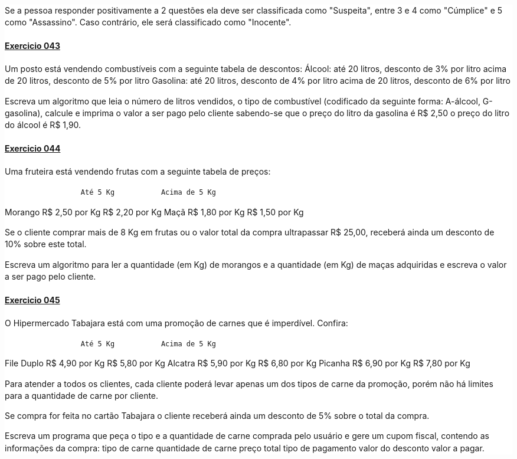 Se a pessoa responder positivamente a 2 questões ela deve ser classificada
como "Suspeita", entre 3 e 4 como "Cúmplice" e 5 como "Assassino".
Caso contrário, ele será classificado como "Inocente".

#### [Exercicio 043](exercicios/043.cpp)

Um posto está vendendo combustíveis com a seguinte tabela de descontos:
    Álcool:
        até 20 litros, desconto de 3% por litro
        acima de 20 litros, desconto de 5% por litro
    Gasolina:
        até 20 litros, desconto de 4% por litro
        acima de 20 litros, desconto de 6% por litro

Escreva um algoritmo que leia o número de litros vendidos,
o tipo de combustível (codificado da seguinte forma: A-álcool, G-gasolina),
calcule e imprima o valor a ser pago pelo cliente sabendo-se que o preço do
litro da gasolina é R$ 2,50 o preço do litro do álcool é R$ 1,90.

#### [Exercicio 044](exercicios/044.cpp)

Uma fruteira está vendendo frutas com a seguinte tabela de preços:

                      Até 5 Kg           Acima de 5 Kg
Morango         R$ 2,50 por Kg          R$ 2,20 por Kg
Maçã            R$ 1,80 por Kg          R$ 1,50 por Kg

Se o cliente comprar mais de 8 Kg em frutas ou o valor total da compra
ultrapassar R$ 25,00, receberá ainda um desconto de 10% sobre este total.

Escreva um algoritmo para ler a quantidade (em Kg) de morangos e a quantidade
(em Kg) de maças adquiridas e escreva o valor a ser pago pelo cliente.

#### [Exercicio 045](exercicios/045.cpp)

O Hipermercado Tabajara está com uma promoção de carnes que é imperdível.
Confira:

                      Até 5 Kg           Acima de 5 Kg
File Duplo      R$ 4,90 por Kg          R$ 5,80 por Kg
Alcatra         R$ 5,90 por Kg          R$ 6,80 por Kg
Picanha         R$ 6,90 por Kg          R$ 7,80 por Kg

Para atender a todos os clientes, cada cliente poderá levar apenas um dos tipos
de carne da promoção, porém não há limites para a quantidade de carne
por cliente.

Se compra for feita no cartão Tabajara o cliente receberá ainda um desconto de
5% sobre o total da compra.

Escreva um programa que peça o tipo e a quantidade de carne comprada pelo
usuário e gere um cupom fiscal, contendo as informações da compra:
    tipo de carne
    quantidade de carne
    preço total
    tipo de pagamento
    valor do desconto
    valor a pagar.
